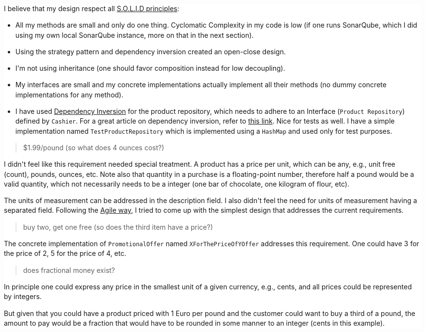 I believe that my design respect all [S.O.L.I.D principles](https://en.wikipedia.org/wiki/SOLID_(object-oriented_design)):

* All my methods are small and only do one thing. Cyclomatic Complexity in my code is low (if one runs
SonarQube, which I did using my own local SonarQube instance, more on that in the next section).

* Using the strategy pattern and dependency inversion created an open-close design.

* I'm not using inheritance (one should favor composition instead for low decoupling).

* My interfaces are small and my concrete implementations actually implement all their methods (no dummy concrete
implementations for any method).

* I have used [Dependency Inversion](https://en.wikipedia.org/wiki/Dependency_inversion_principle) for the product 
repository, which needs to adhere to an Interface (`Product Repository`) defined by `Cashier`. For a great article on 
dependency inversion, refer to [this link](http://blog.cleancoder.com/uncle-bob/2016/01/04/ALittleArchitecture.html). Nice 
for tests as well. I have a simple implementation named `TestProductRepository` which is implemented using a `HashMap`
 and used only for test purposes.

>$1.99/pound (so what does 4 ounces cost?)

I didn't feel like this requirement needed special treatment. A product has a price per unit, which can be any, e.g., 
unit free (count), pounds, ounces, etc. Note also that quantity in a purchase is a floating-point number, therefore half
a pound would be a valid quantity, which not necessarily needs to be a integer (one bar of chocolate, one kilogram of
flour, etc).

The units of measurement can be addressed in the description field. I also didn't feel the need for units of measurement
having a separated field. Following the [Agile way](https://en.wikipedia.org/wiki/Agile_software_development), I tried 
to come up with the simplest design that addresses the current requirements.

>buy two, get one free (so does the third item have a price?)

The concrete implementation of `PromotionalOffer` named `XForThePriceOfYOffer` addresses this requirement.
One could have 3 for the price of 2, 5 for the price of 4, etc.

>does fractional money exist?

In principle one could express any price in the smallest unit of a given currency, e.g., cents, and all prices could be
represented by integers.

But given that you could have a product priced with 1 Euro per pound and the customer could want to buy a third of a 
pound, the amount to pay would be a fraction that would have to be rounded in some manner to an integer (cents in this 
example).

